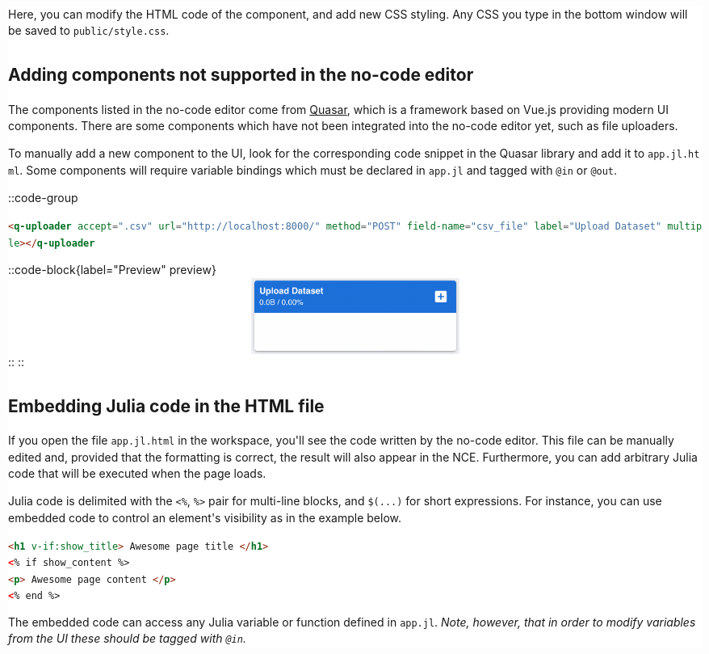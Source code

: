 Here, you can modify the HTML code of the component, and add new CSS styling. Any CSS you type in the bottom window will be saved to `public/style.css`.

## Adding components not supported in the no-code editor

The components listed in the no-code editor come from [Quasar](https://quasar.dev/vue-components/), which is a framework based on Vue.js providing modern UI components. There are some components which have not been integrated into the no-code editor yet, such as file uploaders. 

To manually add a new component to the UI, look for the corresponding code snippet in the Quasar library and add it to `app.jl.html`. Some components will require variable bindings which must be declared in `app.jl` and tagged with `@in` or `@out`.

::code-group
  ```html [Uploader code]
<q-uploader accept=".csv" url="http://localhost:8000/" method="POST" field-name="csv_file" label="Upload Dataset" multiple></q-uploader
  ```
::code-block{label="Preview" preview}
<img style="display:block;width:30%;max-width:100%;margin-left:auto;margin-right:auto" src="/assets/guides/quickstart/uploadbox.png">
::
::

## Embedding Julia code in the HTML file

If you open the file `app.jl.html` in the workspace, you'll see the code written by the no-code editor. This file can be manually edited and, provided that the formatting is correct, the result will also appear in the NCE. Furthermore, you can add arbitrary Julia code that will be executed when the page loads.

Julia code is delimited with the `<%`,  `%>` pair for multi-line blocks, and `$(...)` for short expressions. For instance, you can use embedded code to control an element's visibility as in the example below.

````html
<h1 v-if:show_title> Awesome page title </h1>
<% if show_content %> 
<p> Awesome page content </p>
<% end %> 
````
The embedded code can access any Julia variable or function defined in `app.jl`. *Note, however, that in order to modify variables from the UI these should be tagged with `@in`.*


